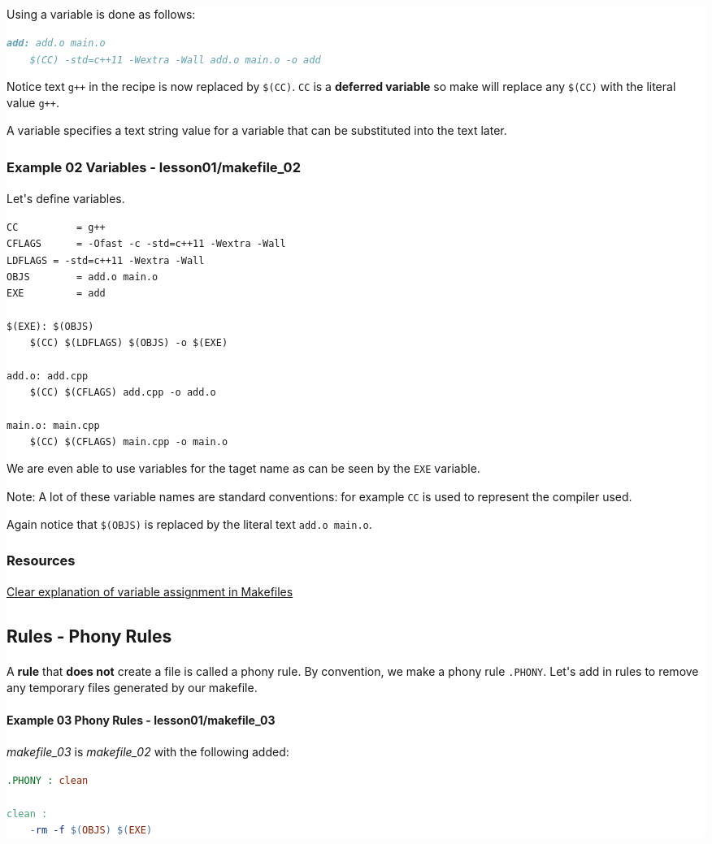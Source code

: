 Using a variable is done as follows:

```markdown
add: add.o main.o
	$(CC) -std=c++11 -Wextra -Wall add.o main.o -o add
```

Notice text `g++` in the recipe is now replaced by `$(CC)`. `CC` is a **deferred variable** so make will replace any `$(CC)` with the literal value `g++`.

A variable specifies a text string value for a variable that can be substituted into the text later.

### Example 02 Variables - lesson01/makefile_02

Let's define variables.

```markdown
CC			= g++
CFLAGS		= -Ofast -c -std=c++11 -Wextra -Wall
LDFLAGS	= -std=c++11 -Wextra -Wall
OBJS		= add.o main.o
EXE			= add

$(EXE): $(OBJS)
	$(CC) $(LDFLAGS) $(OBJS) -o $(EXE)

add.o: add.cpp
	$(CC) $(CFLAGS) add.cpp -o add.o

main.o: main.cpp
	$(CC) $(CFLAGS) main.cpp -o main.o
```

We are even able to use variables for the taget name as can be seen by the `EXE` variable.

Note: A lot of these variable names are standard conventions: for example `CC` is used to represent the compiler used.

Again notice that `$(OBJS)` is replaced by the literal text `add.o main.o`.

### Resources

[Clear explanation of variable assignment in Makefiles][makefile-variable-assignment]

## Rules - Phony Rules 

A **rule** that **does not** create a file is called a phony rule. By convention, we make a phony rule `.PHONY`. Let's add in rules to remove any temporary files generated by our makefile.

#### Example 03 Phony Rules - lesson01/makefile_03

*makefile_03* is *makefile_02* with the following added:

```makefile
.PHONY : clean

clean :
	-rm -f $(OBJS) $(EXE)
```


[make-the-manual]: https://www.gnu.org/software/make/manual/make.html
[generic-makefile]: https://github.com/mbcrawfo/GenericMakefile
[git-fork]: https://github.com/mechanisms/makefile#fork-destination-box
[makefile-and-directories]: https://stackoverflow.com/questions/1814270/gcc-g-option-to-place-all-object-files-into-separate-directory
[makefile-variable-assignment]: https://stackoverflow.com/questions/448910/makefile-variable-assignment